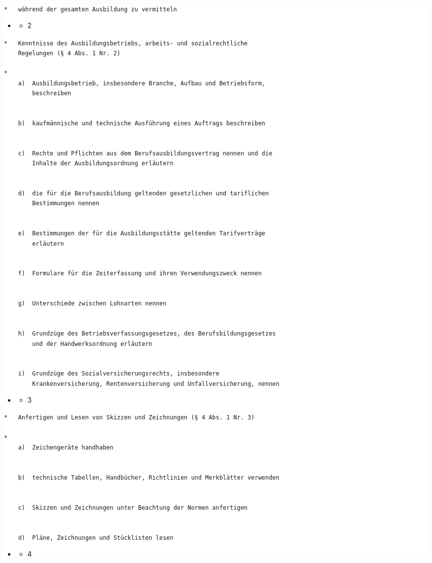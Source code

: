 


    *   während der gesamten Ausbildung zu vermitteln


*    *   2

    *   Kenntnisse des Ausbildungsbetriebs, arbeits- und sozialrechtliche
        Regelungen (§ 4 Abs. 1 Nr. 2)

    *
        a)  Ausbildungsbetrieb, insbesondere Branche, Aufbau und Betriebsform,
            beschreiben


        b)  kaufmännische und technische Ausführung eines Auftrags beschreiben


        c)  Rechte und Pflichten aus dem Berufsausbildungsvertrag nennen und die
            Inhalte der Ausbildungsordnung erläutern


        d)  die für die Berufsausbildung geltenden gesetzlichen und tariflichen
            Bestimmungen nennen


        e)  Bestimmungen der für die Ausbildungsstätte geltenden Tarifverträge
            erläutern


        f)  Formulare für die Zeiterfassung und ihren Verwendungszweck nennen


        g)  Unterschiede zwischen Lohnarten nennen


        h)  Grundzüge des Betriebsverfassungsgesetzes, des Berufsbildungsgesetzes
            und der Handwerksordnung erläutern


        i)  Grundzüge des Sozialversicherungsrechts, insbesondere
            Krankenversicherung, Rentenversicherung und Unfallversicherung, nennen





*    *   3

    *   Anfertigen und Lesen von Skizzen und Zeichnungen (§ 4 Abs. 1 Nr. 3)

    *
        a)  Zeichengeräte handhaben


        b)  technische Tabellen, Handbücher, Richtlinien und Merkblätter verwenden


        c)  Skizzen und Zeichnungen unter Beachtung der Normen anfertigen


        d)  Pläne, Zeichnungen und Stücklisten lesen





*    *   4
